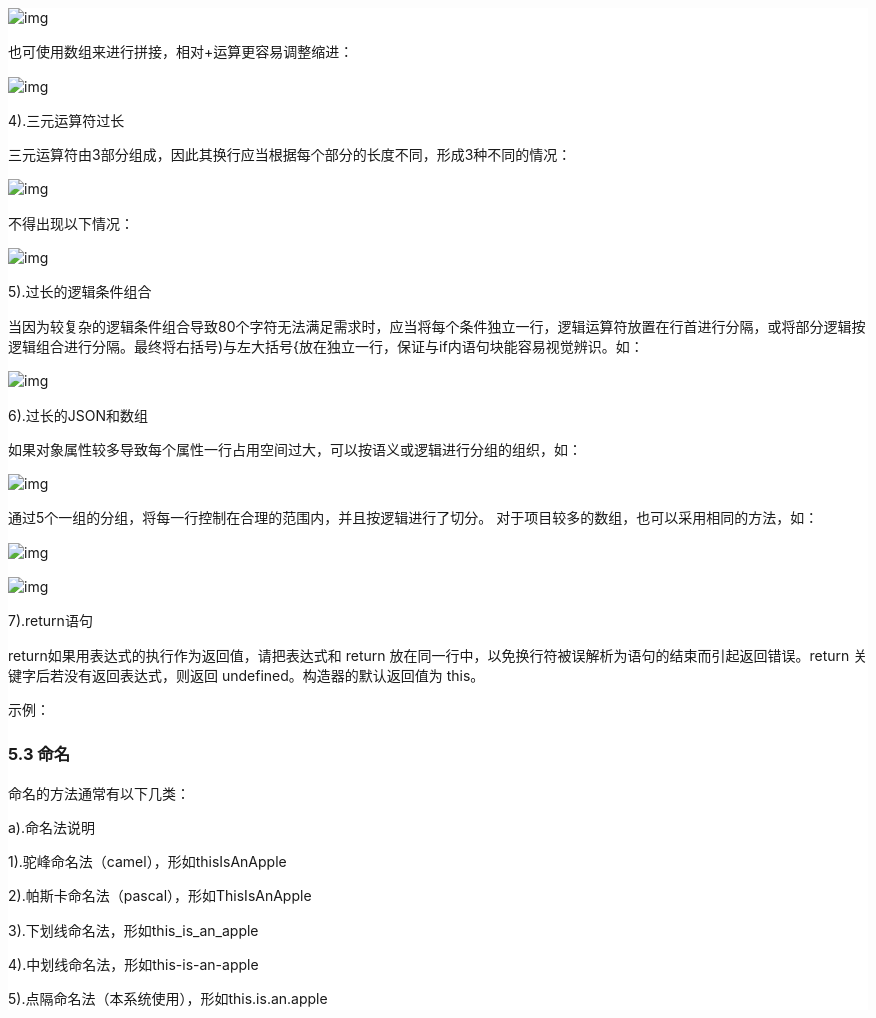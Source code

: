 ![img](./public/imgs/722/wpsDtHtBy.jpg) 

也可使用数组来进行拼接，相对+运算更容易调整缩进：

![img](./public/imgs/722/wpsSa1QBy.jpg) 

4).三元运算符过长

三元运算符由3部分组成，因此其换行应当根据每个部分的长度不同，形成3种不同的情况：

![img](./public/imgs/722/wps3dJSwx.jpg) 

不得出现以下情况：

![img](./public/imgs/722/wpswTc1Cy.jpg) 

5).过长的逻辑条件组合

当因为较复杂的逻辑条件组合导致80个字符无法满足需求时，应当将每个条件独立一行，逻辑运算符放置在行首进行分隔，或将部分逻辑按逻辑组合进行分隔。最终将右括号)与左大括号{放在独立一行，保证与if内语句块能容易视觉辨识。如：

![img](./public/imgs/722/wpsgQC7Uy.jpg) 

6).过长的JSON和数组

如果对象属性较多导致每个属性一行占用空间过大，可以按语义或逻辑进行分组的组织，如：

![img](./public/imgs/722/wpsvtIyTx.jpg) 

通过5个一组的分组，将每一行控制在合理的范围内，并且按逻辑进行了切分。 对于项目较多的数组，也可以采用相同的方法，如：

![img](./public/imgs/722/wpspvelAx.jpg) 

![img](./public/imgs/722/wpsWAgdzx.jpg) 

7).return语句

return如果用表达式的执行作为返回值，请把表达式和 return 放在同一行中，以免换行符被误解析为语句的结束而引起返回错误。return 关键字后若没有返回表达式，则返回 undefined。构造器的默认返回值为 this。

示例：

### 5.3 命名

命名的方法通常有以下几类： 

a).命名法说明

1).驼峰命名法（camel），形如thisIsAnApple 

2).帕斯卡命名法（pascal），形如ThisIsAnApple

3).下划线命名法，形如this_is_an_apple

4).中划线命名法，形如this-is-an-apple 

5).点隔命名法（本系统使用），形如this.is.an.apple
